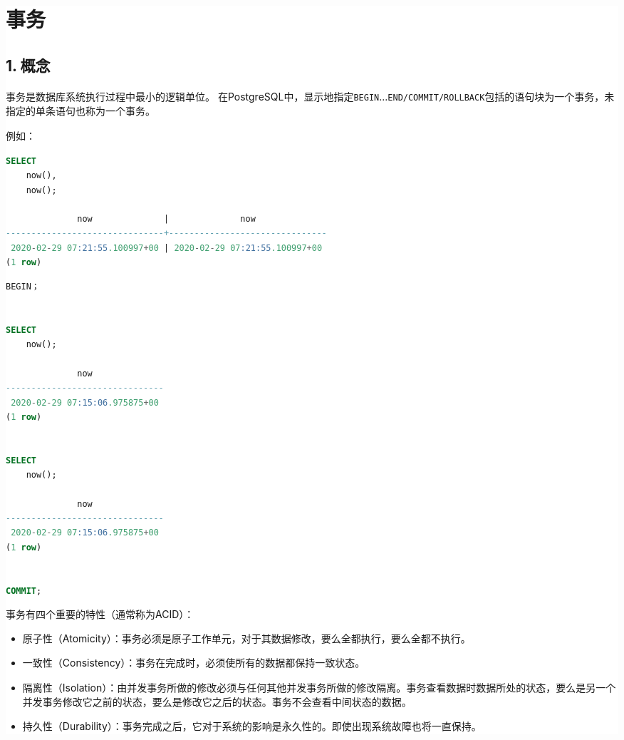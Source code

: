 # 事务
## 1. 概念
事务是数据库系统执行过程中最小的逻辑单位。
在PostgreSQL中，显示地指定`BEGIN`...`END/COMMIT/ROLLBACK`包括的语句块为一个事务，未指定的单条语句也称为一个事务。

例如：
```sql
SELECT
    now(),
    now();

              now              |              now
-------------------------------+-------------------------------
 2020-02-29 07:21:55.100997+00 | 2020-02-29 07:21:55.100997+00
(1 row)
```

```sql
BEGIN；


SELECT
    now();

              now
-------------------------------
 2020-02-29 07:15:06.975875+00
(1 row)


SELECT
    now();

              now
-------------------------------
 2020-02-29 07:15:06.975875+00
(1 row)


COMMIT;
```

事务有四个重要的特性（通常称为ACID）：

- 原子性（Atomicity）：事务必须是原子工作单元，对于其数据修改，要么全都执行，要么全都不执行。

- 一致性（Consistency）：事务在完成时，必须使所有的数据都保持一致状态。

- 隔离性（Isolation）：由并发事务所做的修改必须与任何其他并发事务所做的修改隔离。事务查看数据时数据所处的状态，要么是另一个并发事务修改它之前的状态，要么是修改它之后的状态。事务不会查看中间状态的数据。

- 持久性（Durability）：事务完成之后，它对于系统的影响是永久性的。即使出现系统故障也将一直保持。
